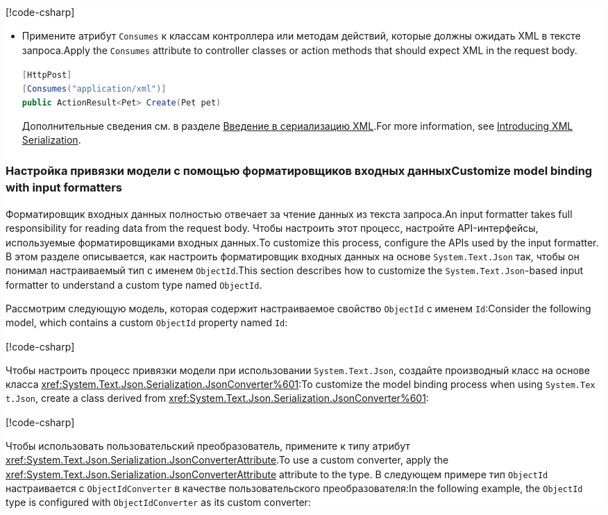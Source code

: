   [!code-csharp[](model-binding/samples/3.x/ModelBindingSample/Startup.cs?name=snippet_ValueProvider&highlight=10)]

* <span data-ttu-id="0b64d-336">Примените атрибут `Consumes` к классам контроллера или методам действий, которые должны ожидать XML в тексте запроса.</span><span class="sxs-lookup"><span data-stu-id="0b64d-336">Apply the `Consumes` attribute to controller classes or action methods that should expect XML in the request body.</span></span>

  ```csharp
  [HttpPost]
  [Consumes("application/xml")]
  public ActionResult<Pet> Create(Pet pet)
  ```

  <span data-ttu-id="0b64d-337">Дополнительные сведения см. в разделе [Введение в сериализацию XML](/dotnet/standard/serialization/introducing-xml-serialization).</span><span class="sxs-lookup"><span data-stu-id="0b64d-337">For more information, see [Introducing XML Serialization](/dotnet/standard/serialization/introducing-xml-serialization).</span></span>

### <a name="customize-model-binding-with-input-formatters"></a><span data-ttu-id="0b64d-338">Настройка привязки модели с помощью форматировщиков входных данных</span><span class="sxs-lookup"><span data-stu-id="0b64d-338">Customize model binding with input formatters</span></span>

<span data-ttu-id="0b64d-339">Форматировщик входных данных полностью отвечает за чтение данных из текста запроса.</span><span class="sxs-lookup"><span data-stu-id="0b64d-339">An input formatter takes full responsibility for reading data from the request body.</span></span> <span data-ttu-id="0b64d-340">Чтобы настроить этот процесс, настройте API-интерфейсы, используемые форматировщиками входных данных.</span><span class="sxs-lookup"><span data-stu-id="0b64d-340">To customize this process, configure the APIs used by the input formatter.</span></span> <span data-ttu-id="0b64d-341">В этом разделе описывается, как настроить форматировщик входных данных на основе `System.Text.Json` так, чтобы он понимал настраиваемый тип с именем `ObjectId`.</span><span class="sxs-lookup"><span data-stu-id="0b64d-341">This section describes how to customize the `System.Text.Json`-based input formatter to understand a custom type named `ObjectId`.</span></span> 

<span data-ttu-id="0b64d-342">Рассмотрим следующую модель, которая содержит настраиваемое свойство `ObjectId` с именем `Id`:</span><span class="sxs-lookup"><span data-stu-id="0b64d-342">Consider the following model, which contains a custom `ObjectId` property named `Id`:</span></span>

[!code-csharp[](model-binding/samples/3.x/ModelBindingSample/Models/ModelWithObjectId.cs?name=snippet_Class&highlight=3)]

<span data-ttu-id="0b64d-343">Чтобы настроить процесс привязки модели при использовании `System.Text.Json`, создайте производный класс на основе класса <xref:System.Text.Json.Serialization.JsonConverter%601>:</span><span class="sxs-lookup"><span data-stu-id="0b64d-343">To customize the model binding process when using `System.Text.Json`, create a class derived from <xref:System.Text.Json.Serialization.JsonConverter%601>:</span></span>

[!code-csharp[](model-binding/samples/3.x/ModelBindingSample/JsonConverters/ObjectIdConverter.cs?name=snippet_Class)]

<span data-ttu-id="0b64d-344">Чтобы использовать пользовательский преобразователь, примените к типу атрибут <xref:System.Text.Json.Serialization.JsonConverterAttribute>.</span><span class="sxs-lookup"><span data-stu-id="0b64d-344">To use a custom converter, apply the <xref:System.Text.Json.Serialization.JsonConverterAttribute> attribute to the type.</span></span> <span data-ttu-id="0b64d-345">В следующем примере тип `ObjectId` настраивается с `ObjectIdConverter` в качестве пользовательского преобразователя:</span><span class="sxs-lookup"><span data-stu-id="0b64d-345">In the following example, the `ObjectId` type is configured with `ObjectIdConverter` as its custom converter:</span></span>
